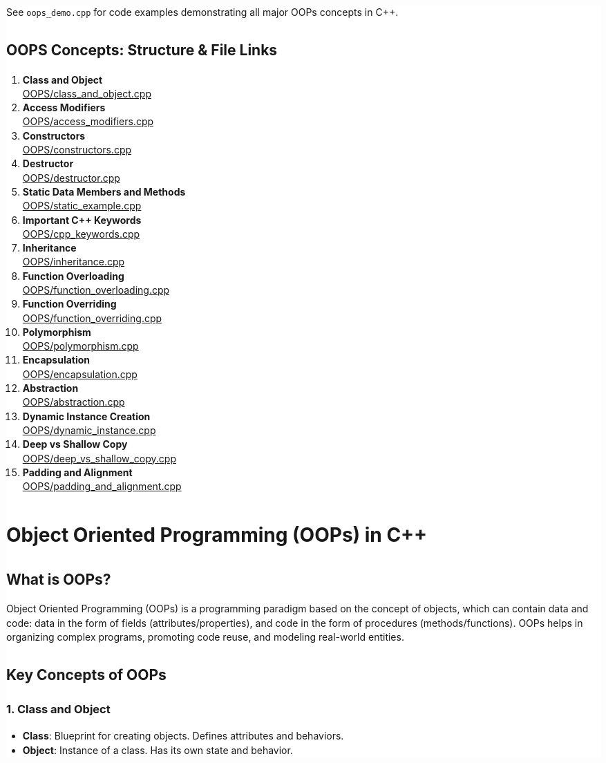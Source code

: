 See `oops_demo.cpp` for code examples demonstrating all major OOPs concepts in C++.

## OOPS Concepts: Structure & File Links

1. **Class and Object**  
   [OOPS/class_and_object.cpp](OOPS/class_and_object.cpp)
2. **Access Modifiers**  
   [OOPS/access_modifiers.cpp](OOPS/access_modifiers.cpp)
3. **Constructors**  
   [OOPS/constructors.cpp](OOPS/constructors.cpp)
4. **Destructor**  
   [OOPS/destructor.cpp](OOPS/destructor.cpp)
5. **Static Data Members and Methods**  
   [OOPS/static_example.cpp](OOPS/static_example.cpp)
6. **Important C++ Keywords**  
   [OOPS/cpp_keywords.cpp](OOPS/cpp_keywords.cpp)
7. **Inheritance**  
   [OOPS/inheritance.cpp](OOPS/inheritance.cpp)
8. **Function Overloading**  
   [OOPS/function_overloading.cpp](OOPS/function_overloading.cpp)
9. **Function Overriding**  
   [OOPS/function_overriding.cpp](OOPS/function_overriding.cpp)
10. **Polymorphism**  
    [OOPS/polymorphism.cpp](OOPS/polymorphism.cpp)
11. **Encapsulation**  
    [OOPS/encapsulation.cpp](OOPS/encapsulation.cpp)
12. **Abstraction**  
    [OOPS/abstraction.cpp](OOPS/abstraction.cpp)
13. **Dynamic Instance Creation**  
    [OOPS/dynamic_instance.cpp](OOPS/dynamic_instance.cpp)
14. **Deep vs Shallow Copy**  
    [OOPS/deep_vs_shallow_copy.cpp](OOPS/deep_vs_shallow_copy.cpp)
15. **Padding and Alignment**  
    [OOPS/padding_and_alignment.cpp](OOPS/padding_and_alignment.cpp)

# Object Oriented Programming (OOPs) in C++

## What is OOPs?

Object Oriented Programming (OOPs) is a programming paradigm based on the concept of objects, which can contain data and code: data in the form of fields (attributes/properties), and code in the form of procedures (methods/functions). OOPs helps in organizing complex programs, promoting code reuse, and modeling real-world entities.

## Key Concepts of OOPs

### 1. Class and Object

- **Class**: Blueprint for creating objects. Defines attributes and behaviors.
- **Object**: Instance of a class. Has its own state and behavior.
